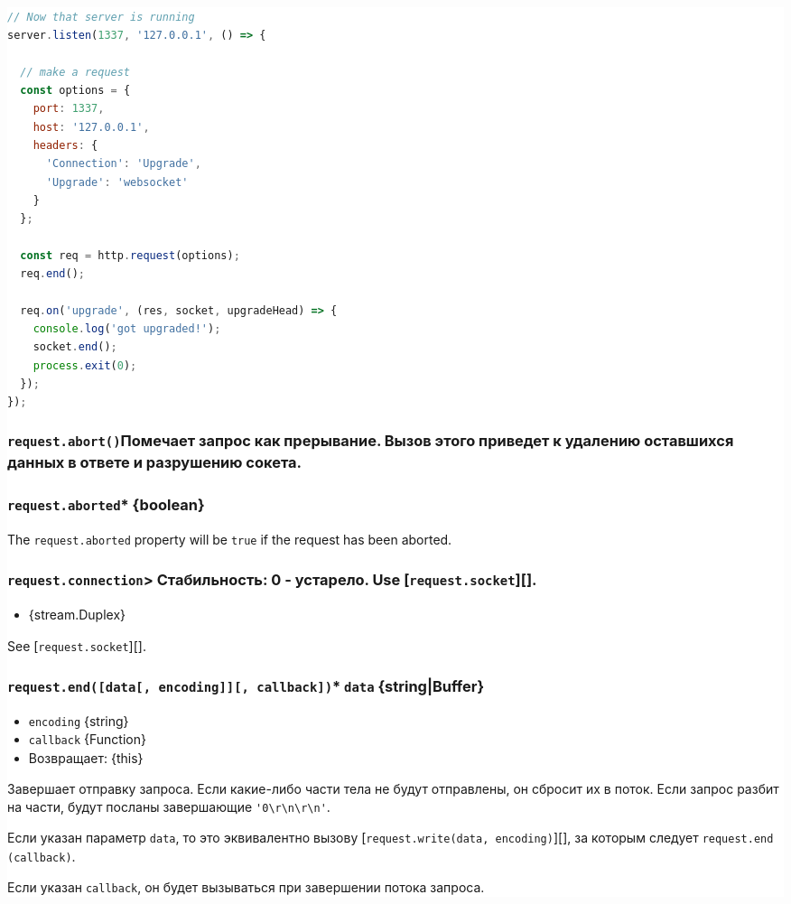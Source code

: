 ```js
// Now that server is running
server.listen(1337, '127.0.0.1', () => {

  // make a request
  const options = {
    port: 1337,
    host: '127.0.0.1',
    headers: {
      'Connection': 'Upgrade',
      'Upgrade': 'websocket'
    }
  };

  const req = http.request(options);
  req.end();

  req.on('upgrade', (res, socket, upgradeHead) => {
    console.log('got upgraded!');
    socket.end();
    process.exit(0);
  });
});
```

### `request.abort()`Помечает запрос как прерывание. Вызов этого приведет к удалению оставшихся данных в ответе и разрушению сокета.

### `request.aborted`* {boolean}

The `request.aborted` property will be `true` if the request has been aborted.

### `request.connection`> Стабильность: 0 - устарело. Use [`request.socket`][].

* {stream.Duplex}

See [`request.socket`][].

### `request.end([data[, encoding]][, callback])`* `data` {string|Buffer}
* `encoding` {string}
* `callback` {Function}
* Возвращает: {this}

Завершает отправку запроса. Если какие-либо части тела не будут отправлены, он сбросит их в поток. Если запрос разбит на части, будут посланы завершающие `'0\r\n\r\n'`.

Если указан параметр `data`, то это эквивалентно вызову [`request.write(data, encoding)`][], за которым следует `request.end(callback)`.

Если указан `callback`, он будет вызываться при завершении потока запроса.
